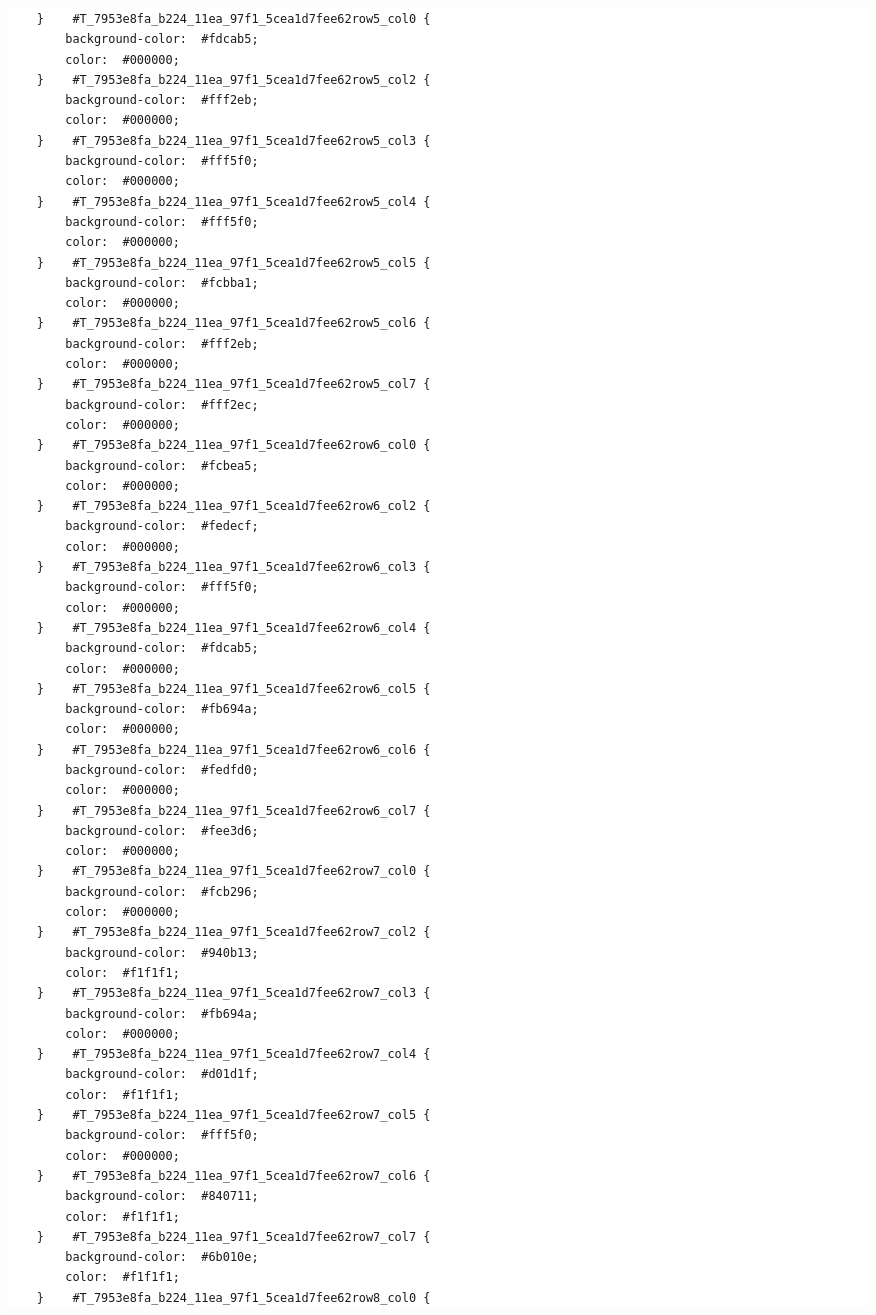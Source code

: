         }    #T_7953e8fa_b224_11ea_97f1_5cea1d7fee62row5_col0 {
            background-color:  #fdcab5;
            color:  #000000;
        }    #T_7953e8fa_b224_11ea_97f1_5cea1d7fee62row5_col2 {
            background-color:  #fff2eb;
            color:  #000000;
        }    #T_7953e8fa_b224_11ea_97f1_5cea1d7fee62row5_col3 {
            background-color:  #fff5f0;
            color:  #000000;
        }    #T_7953e8fa_b224_11ea_97f1_5cea1d7fee62row5_col4 {
            background-color:  #fff5f0;
            color:  #000000;
        }    #T_7953e8fa_b224_11ea_97f1_5cea1d7fee62row5_col5 {
            background-color:  #fcbba1;
            color:  #000000;
        }    #T_7953e8fa_b224_11ea_97f1_5cea1d7fee62row5_col6 {
            background-color:  #fff2eb;
            color:  #000000;
        }    #T_7953e8fa_b224_11ea_97f1_5cea1d7fee62row5_col7 {
            background-color:  #fff2ec;
            color:  #000000;
        }    #T_7953e8fa_b224_11ea_97f1_5cea1d7fee62row6_col0 {
            background-color:  #fcbea5;
            color:  #000000;
        }    #T_7953e8fa_b224_11ea_97f1_5cea1d7fee62row6_col2 {
            background-color:  #fedecf;
            color:  #000000;
        }    #T_7953e8fa_b224_11ea_97f1_5cea1d7fee62row6_col3 {
            background-color:  #fff5f0;
            color:  #000000;
        }    #T_7953e8fa_b224_11ea_97f1_5cea1d7fee62row6_col4 {
            background-color:  #fdcab5;
            color:  #000000;
        }    #T_7953e8fa_b224_11ea_97f1_5cea1d7fee62row6_col5 {
            background-color:  #fb694a;
            color:  #000000;
        }    #T_7953e8fa_b224_11ea_97f1_5cea1d7fee62row6_col6 {
            background-color:  #fedfd0;
            color:  #000000;
        }    #T_7953e8fa_b224_11ea_97f1_5cea1d7fee62row6_col7 {
            background-color:  #fee3d6;
            color:  #000000;
        }    #T_7953e8fa_b224_11ea_97f1_5cea1d7fee62row7_col0 {
            background-color:  #fcb296;
            color:  #000000;
        }    #T_7953e8fa_b224_11ea_97f1_5cea1d7fee62row7_col2 {
            background-color:  #940b13;
            color:  #f1f1f1;
        }    #T_7953e8fa_b224_11ea_97f1_5cea1d7fee62row7_col3 {
            background-color:  #fb694a;
            color:  #000000;
        }    #T_7953e8fa_b224_11ea_97f1_5cea1d7fee62row7_col4 {
            background-color:  #d01d1f;
            color:  #f1f1f1;
        }    #T_7953e8fa_b224_11ea_97f1_5cea1d7fee62row7_col5 {
            background-color:  #fff5f0;
            color:  #000000;
        }    #T_7953e8fa_b224_11ea_97f1_5cea1d7fee62row7_col6 {
            background-color:  #840711;
            color:  #f1f1f1;
        }    #T_7953e8fa_b224_11ea_97f1_5cea1d7fee62row7_col7 {
            background-color:  #6b010e;
            color:  #f1f1f1;
        }    #T_7953e8fa_b224_11ea_97f1_5cea1d7fee62row8_col0 {